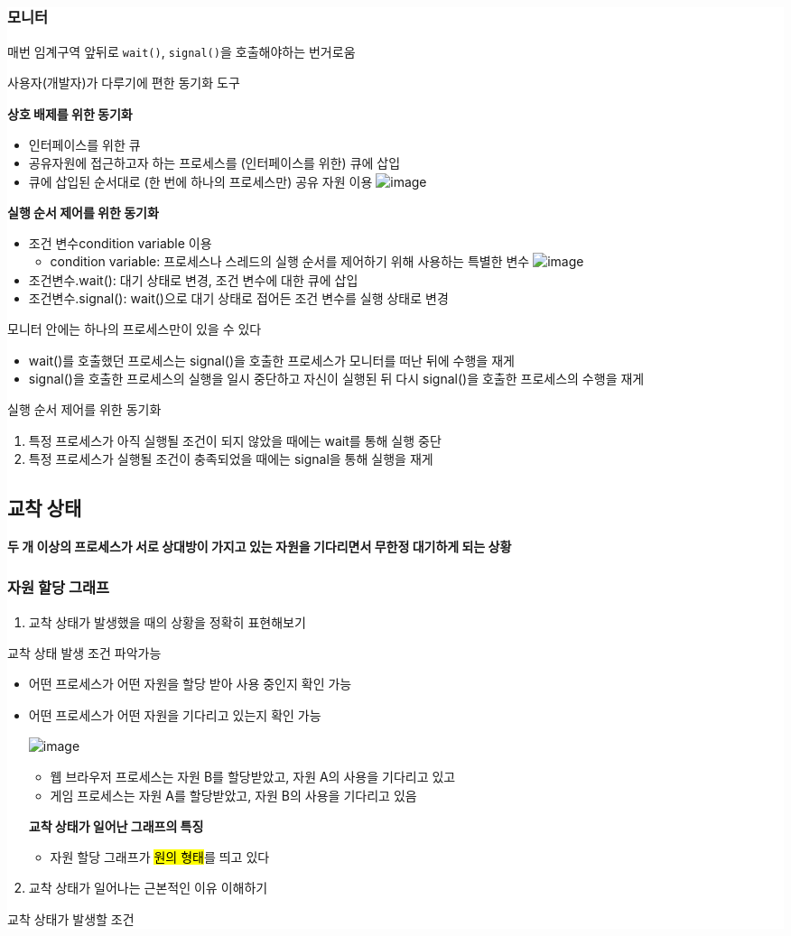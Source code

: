 ### 모니터

매번 임계구역 앞뒤로 `wait()`, `signal()`을 호출해야하는 번거로움

사용자(개발자)가 다루기에 편한 동기화 도구

**상호 배제를 위한 동기화**

- 인터페이스를 위한 큐
- 공유자원에 접근하고자 하는 프로세스를 (인터페이스를 위한) 큐에 삽입
- 큐에 삽입된 순서대로 (한 번에 하나의 프로세스만)  공유 자원 이용
    ![image](https://github.com/boost-library/yong-study/assets/74396128/5b1d247e-b64a-49a0-a17a-696c6867ad00)

**실행 순서 제어를 위한 동기화**

- 조건 변수condition variable 이용
    - condition variable: 프로세스나 스레드의 실행 순서를 제어하기 위해 사용하는 특별한 변수
        ![image](https://github.com/boost-library/yong-study/assets/74396128/569bcfbd-c50a-4958-8e1e-e76c601201b8)
- 조건변수.wait(): 대기 상태로 변경, 조건 변수에 대한 큐에 삽입
- 조건변수.signal(): wait()으로 대기 상태로 접어든 조건 변수를 실행 상태로 변경

모니터 안에는 하나의 프로세스만이 있을 수 있다

- wait()를 호출했던 프로세스는 signal()을 호출한 프로세스가 모니터를 떠난 뒤에 수행을 재게
- signal()을 호출한 프로세스의 실행을 일시 중단하고 자신이 실행된 뒤 다시 signal()을 호출한 프로세스의 수행을 재게

실행 순서 제어를 위한 동기화

1. 특정 프로세스가 아직 실행될 조건이 되지 않았을 때에는 wait를 통해 실행 중단
2. 특정 프로세스가 실행될 조건이 충족되었을 때에는 signal을 통해 실행을 재게

## 교착 상태

**두 개 이상의 프로세스가 서로 상대방이 가지고 있는 자원을 기다리면서 무한정 대기하게 되는 상황**

### 자원 할당 그래프

1. 교착 상태가 발생했을 때의 상황을 정확히 표현해보기

교착 상태 발생 조건 파악가능

- 어떤 프로세스가 어떤 자원을 할당 받아 사용 중인지 확인 가능
- 어떤 프로세스가 어떤 자원을 기다리고 있는지 확인 가능

    ![image](https://github.com/boost-library/yong-study/assets/74396128/ff0654e3-fbc6-47ea-b360-562b2b86fa31)

    - 웹 브라우저 프로세스는 자원 B를 할당받았고, 자원 A의 사용을 기다리고 있고
    - 게임 프로세스는 자원 A를 할당받았고, 자원 B의 사용을 기다리고 있음


    **교착 상태가 일어난 그래프의 특징**


    - 자원 할당 그래프가 <Mark>원의 형태</Mark>를 띄고 있다

2. 교착 상태가 일어나는 근본적인 이유 이해하기

교착 상태가 발생할 조건
